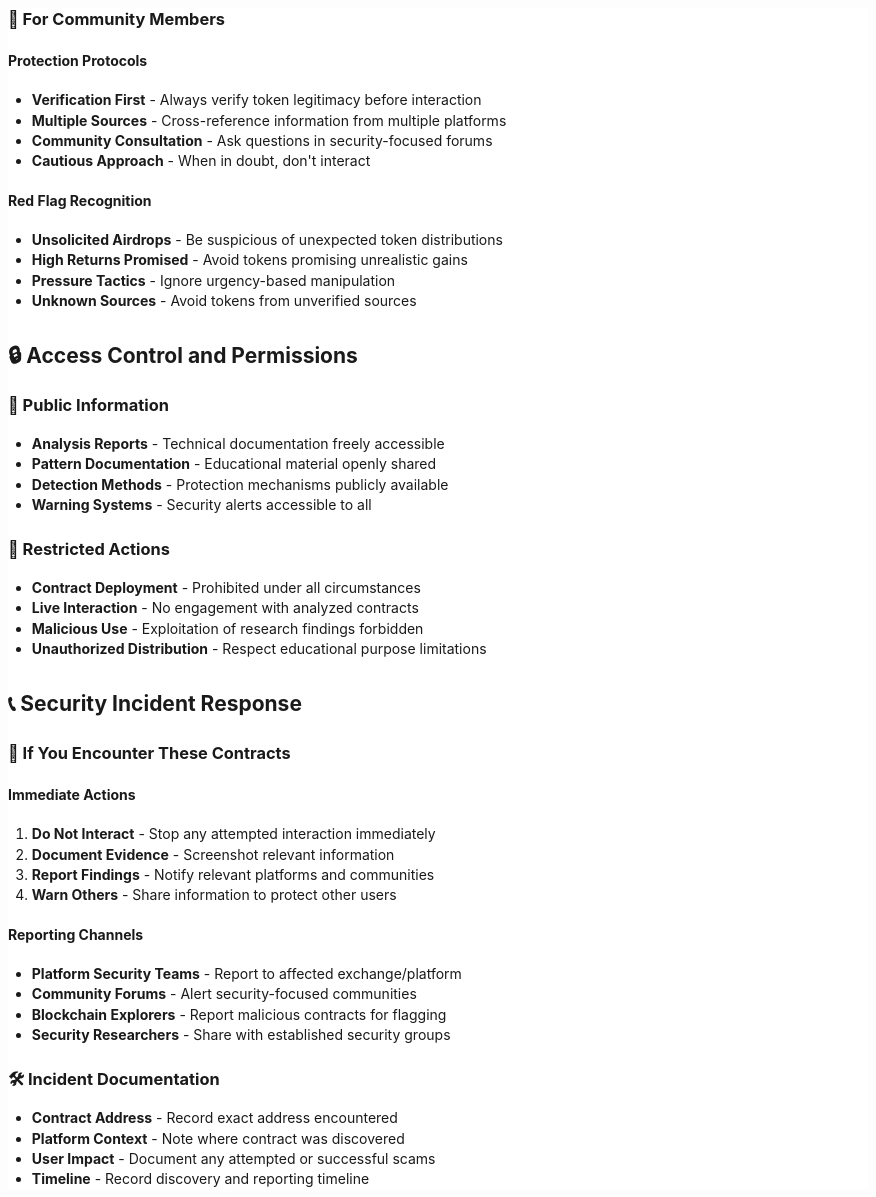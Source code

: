### 👥 For Community Members

#### Protection Protocols
- **Verification First** - Always verify token legitimacy before interaction
- **Multiple Sources** - Cross-reference information from multiple platforms
- **Community Consultation** - Ask questions in security-focused forums
- **Cautious Approach** - When in doubt, don't interact

#### Red Flag Recognition
- **Unsolicited Airdrops** - Be suspicious of unexpected token distributions
- **High Returns Promised** - Avoid tokens promising unrealistic gains
- **Pressure Tactics** - Ignore urgency-based manipulation
- **Unknown Sources** - Avoid tokens from unverified sources

## 🔒 Access Control and Permissions

### 📖 Public Information
- **Analysis Reports** - Technical documentation freely accessible
- **Pattern Documentation** - Educational material openly shared
- **Detection Methods** - Protection mechanisms publicly available
- **Warning Systems** - Security alerts accessible to all

### 🚫 Restricted Actions
- **Contract Deployment** - Prohibited under all circumstances
- **Live Interaction** - No engagement with analyzed contracts
- **Malicious Use** - Exploitation of research findings forbidden
- **Unauthorized Distribution** - Respect educational purpose limitations

## 📞 Security Incident Response

### 🚨 If You Encounter These Contracts

#### Immediate Actions
1. **Do Not Interact** - Stop any attempted interaction immediately
2. **Document Evidence** - Screenshot relevant information
3. **Report Findings** - Notify relevant platforms and communities
4. **Warn Others** - Share information to protect other users

#### Reporting Channels
- **Platform Security Teams** - Report to affected exchange/platform
- **Community Forums** - Alert security-focused communities
- **Blockchain Explorers** - Report malicious contracts for flagging
- **Security Researchers** - Share with established security groups

### 🛠️ Incident Documentation
- **Contract Address** - Record exact address encountered
- **Platform Context** - Note where contract was discovered
- **User Impact** - Document any attempted or successful scams
- **Timeline** - Record discovery and reporting timeline
